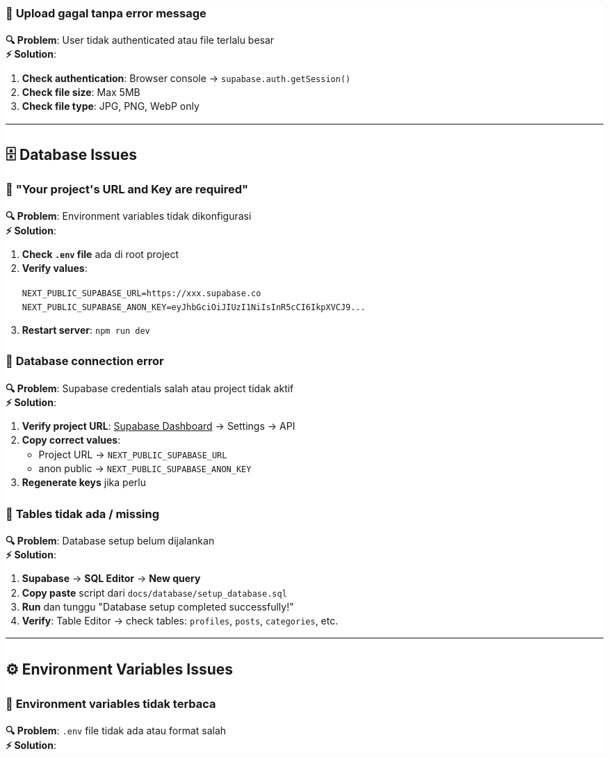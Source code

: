 ### 🚨 **Upload gagal tanpa error message**

**🔍 Problem**: User tidak authenticated atau file terlalu besar  
**⚡ Solution**:
1. **Check authentication**: Browser console → `supabase.auth.getSession()`
2. **Check file size**: Max 5MB
3. **Check file type**: JPG, PNG, WebP only

---

## 🗄️ Database Issues

### 🚨 **"Your project's URL and Key are required"**

**🔍 Problem**: Environment variables tidak dikonfigurasi  
**⚡ Solution**:
1. **Check `.env` file** ada di root project
2. **Verify values**:
   ```env
   NEXT_PUBLIC_SUPABASE_URL=https://xxx.supabase.co
   NEXT_PUBLIC_SUPABASE_ANON_KEY=eyJhbGciOiJIUzI1NiIsInR5cCI6IkpXVCJ9...
   ```
3. **Restart server**: `npm run dev`

### 🚨 **Database connection error**

**🔍 Problem**: Supabase credentials salah atau project tidak aktif  
**⚡ Solution**:
1. **Verify project URL**: [Supabase Dashboard](https://supabase.com/dashboard) → Settings → API
2. **Copy correct values**:
   - Project URL → `NEXT_PUBLIC_SUPABASE_URL`
   - anon public → `NEXT_PUBLIC_SUPABASE_ANON_KEY`
3. **Regenerate keys** jika perlu

### 🚨 **Tables tidak ada / missing**

**🔍 Problem**: Database setup belum dijalankan  
**⚡ Solution**:
1. **Supabase** → **SQL Editor** → **New query**
2. **Copy paste** script dari `docs/database/setup_database.sql`
3. **Run** dan tunggu "Database setup completed successfully!"
4. **Verify**: Table Editor → check tables: `profiles`, `posts`, `categories`, etc.

---

## ⚙️ Environment Variables Issues

### 🚨 **Environment variables tidak terbaca**

**🔍 Problem**: `.env` file tidak ada atau format salah  
**⚡ Solution**:
